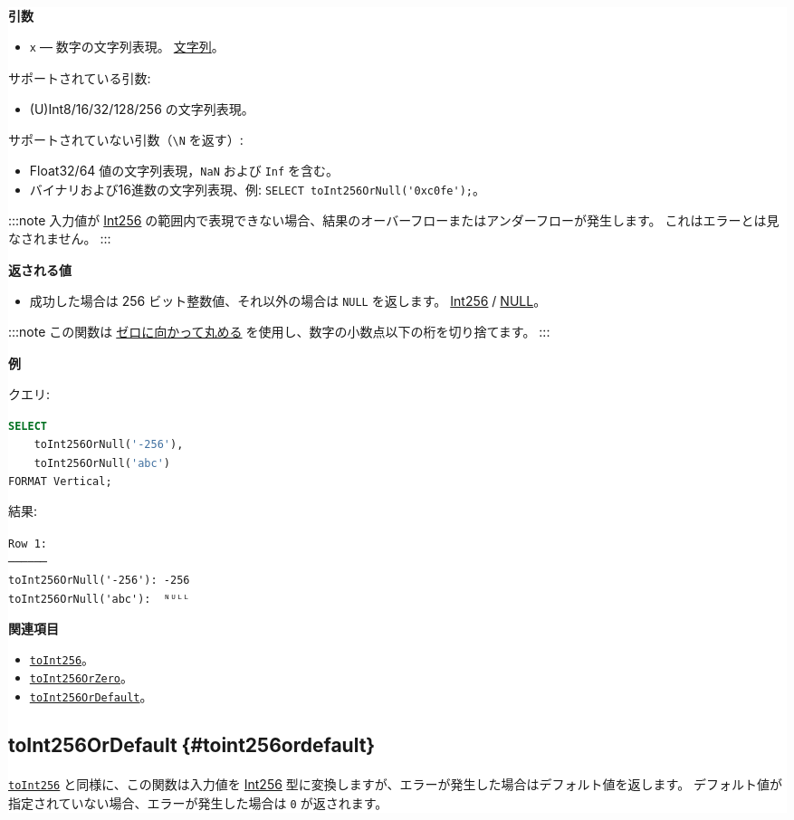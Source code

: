 **引数**

- `x` — 数字の文字列表現。 [文字列](../data-types/string.md)。

サポートされている引数:
- (U)Int8/16/32/128/256 の文字列表現。

サポートされていない引数（`\N` を返す）:
- Float32/64 値の文字列表現，`NaN` および `Inf` を含む。
- バイナリおよび16進数の文字列表現、例: `SELECT toInt256OrNull('0xc0fe');`。

:::note
入力値が [Int256](../data-types/int-uint.md) の範囲内で表現できない場合、結果のオーバーフローまたはアンダーフローが発生します。
これはエラーとは見なされません。
:::

**返される値**

- 成功した場合は 256 ビット整数値、それ以外の場合は `NULL` を返します。 [Int256](../data-types/int-uint.md) / [NULL](../data-types/nullable.md)。

:::note
この関数は [ゼロに向かって丸める](https://en.wikipedia.org/wiki/Rounding#Rounding_towards_zero) を使用し、数字の小数点以下の桁を切り捨てます。
:::

**例**

クエリ:

```sql
SELECT
    toInt256OrNull('-256'),
    toInt256OrNull('abc')
FORMAT Vertical;
```

結果:

```response
Row 1:
──────
toInt256OrNull('-256'): -256
toInt256OrNull('abc'):  ᴺᵁᴸᴸ
```

**関連項目**

- [`toInt256`](#toint256)。
- [`toInt256OrZero`](#toint256orzero)。
- [`toInt256OrDefault`](#toint256ordefault)。

## toInt256OrDefault {#toint256ordefault}

[`toInt256`](#toint256) と同様に、この関数は入力値を [Int256](../data-types/int-uint.md) 型に変換しますが、エラーが発生した場合はデフォルト値を返します。
デフォルト値が指定されていない場合、エラーが発生した場合は `0` が返されます。
